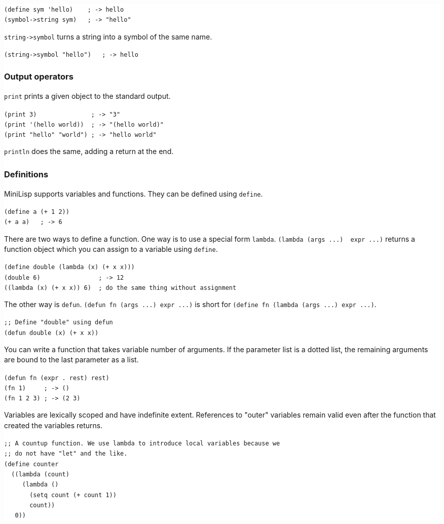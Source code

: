     (define sym 'hello)    ; -> hello
    (symbol->string sym)   ; -> "hello"

`string->symbol` turns a string into a symbol of the same name.

    (string->symbol "hello")   ; -> hello

### Output operators

`print` prints a given object to the standard output.

    (print 3)               ; -> "3"
    (print '(hello world))  ; -> "(hello world)"
    (print "hello" "world") ; -> "hello world"

`println` does the same, adding a return at the end.

### Definitions

MiniLisp supports variables and functions. They can be defined using `define`.

    (define a (+ 1 2))
    (+ a a)   ; -> 6

There are two ways to define a function. One way is to use a special form
`lambda`. `(lambda (args ...)  expr ...)` returns a function object which
you can assign to a variable using `define`.

    (define double (lambda (x) (+ x x)))
    (double 6)                ; -> 12
    ((lambda (x) (+ x x)) 6)  ; do the same thing without assignment

The other way is `defun`. `(defun fn (args ...) expr ...)` is short for
`(define fn (lambda (args ...) expr ...)`.

    ;; Define "double" using defun
    (defun double (x) (+ x x))

You can write a function that takes variable number of arguments. If the
parameter list is a dotted list, the remaining arguments are bound to the last
parameter as a list.

    (defun fn (expr . rest) rest)
    (fn 1)     ; -> ()
    (fn 1 2 3) ; -> (2 3)

Variables are lexically scoped and have indefinite extent. References to "outer"
variables remain valid even after the function that created the variables
returns.

    ;; A countup function. We use lambda to introduce local variables because we
    ;; do not have "let" and the like.
    (define counter
      ((lambda (count)
         (lambda ()
           (setq count (+ count 1))
           count))
       0))
